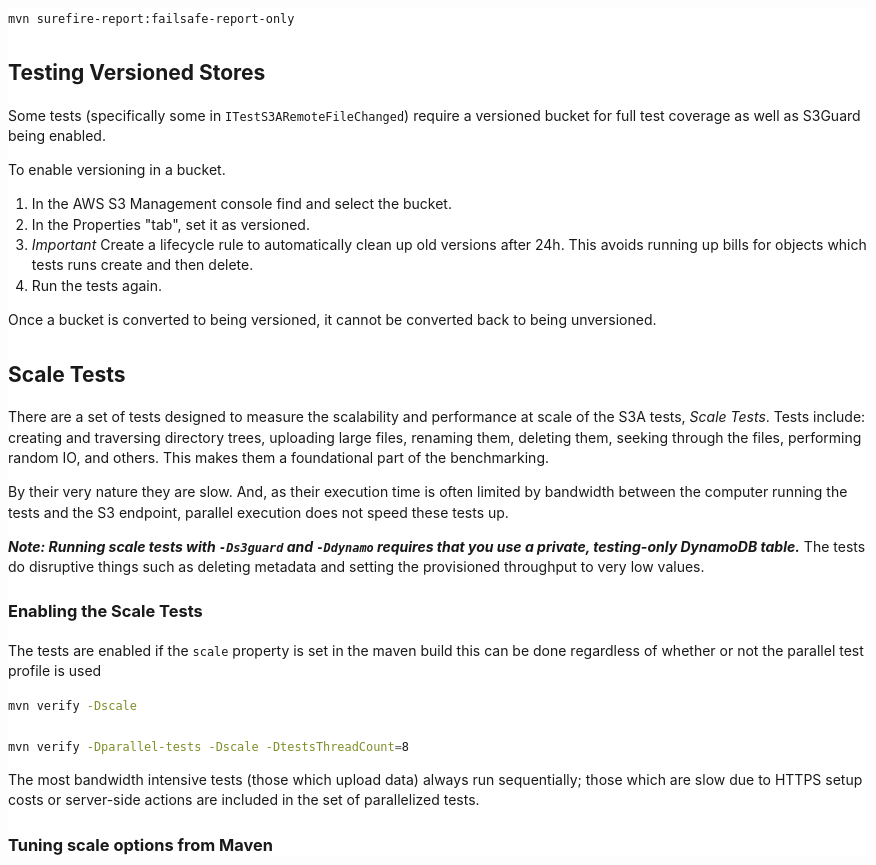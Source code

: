 ```bash
mvn surefire-report:failsafe-report-only
```
## <a name="versioning"></a> Testing Versioned Stores

Some tests (specifically some in `ITestS3ARemoteFileChanged`) require
a versioned bucket for full test coverage as well as S3Guard being enabled.

To enable versioning in a bucket.

1. In the AWS S3 Management console find and select the bucket.
1. In the Properties "tab", set it as versioned.
1. <i>Important</i> Create a lifecycle rule to automatically clean up old versions
after 24h. This avoids running up bills for objects which tests runs create and
then delete.
1. Run the tests again.

Once a bucket is converted to being versioned, it cannot be converted back
to being unversioned.


## <a name="scale"></a> Scale Tests

There are a set of tests designed to measure the scalability and performance
at scale of the S3A tests, *Scale Tests*. Tests include: creating
and traversing directory trees, uploading large files, renaming them,
deleting them, seeking through the files, performing random IO, and others.
This makes them a foundational part of the benchmarking.

By their very nature they are slow. And, as their execution time is often
limited by bandwidth between the computer running the tests and the S3 endpoint,
parallel execution does not speed these tests up.

***Note: Running scale tests with `-Ds3guard` and `-Ddynamo` requires that
you use a private, testing-only DynamoDB table.*** The tests do disruptive
things such as deleting metadata and setting the provisioned throughput
to very low values.

### <a name="enabling-scale"></a> Enabling the Scale Tests

The tests are enabled if the `scale` property is set in the maven build
this can be done regardless of whether or not the parallel test profile
is used

```bash
mvn verify -Dscale

mvn verify -Dparallel-tests -Dscale -DtestsThreadCount=8
```

The most bandwidth intensive tests (those which upload data) always run
sequentially; those which are slow due to HTTPS setup costs or server-side
actions are included in the set of parallelized tests.


### <a name="tuning_scale"></a> Tuning scale options from Maven
